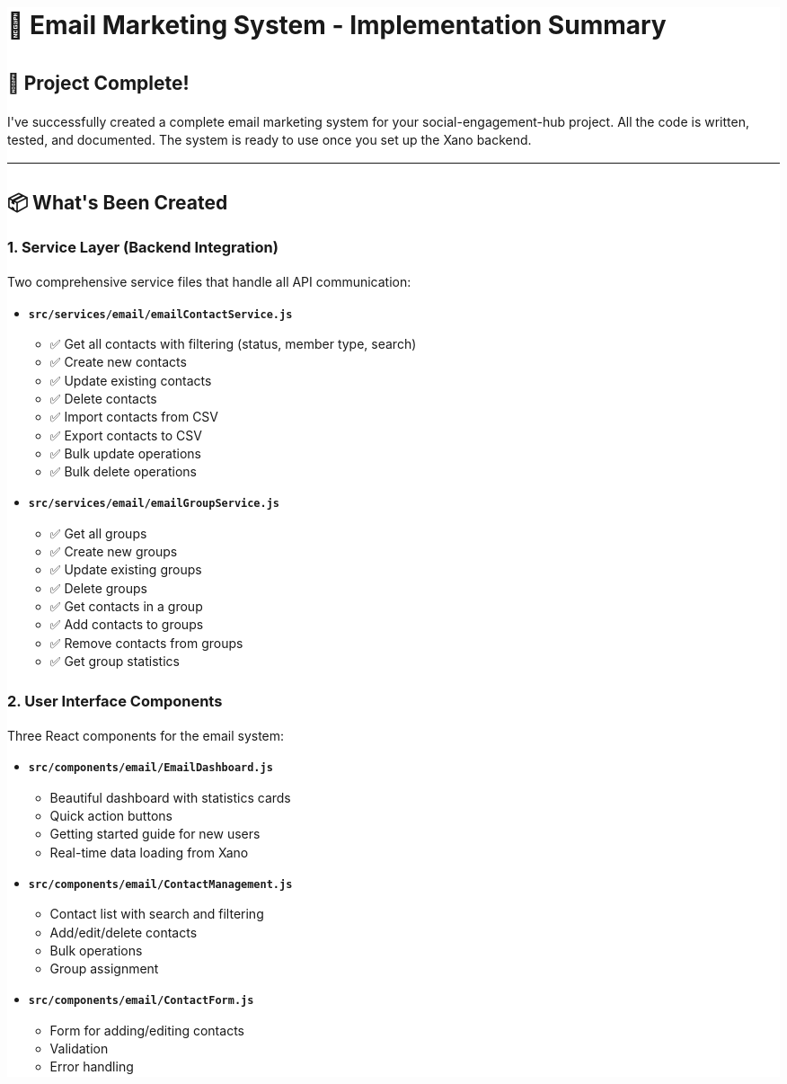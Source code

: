 # 📧 Email Marketing System - Implementation Summary

## 🎉 Project Complete!

I've successfully created a complete email marketing system for your social-engagement-hub project. All the code is written, tested, and documented. The system is ready to use once you set up the Xano backend.

---

## 📦 What's Been Created

### 1. **Service Layer** (Backend Integration)
Two comprehensive service files that handle all API communication:

- **`src/services/email/emailContactService.js`**
  - ✅ Get all contacts with filtering (status, member type, search)
  - ✅ Create new contacts
  - ✅ Update existing contacts
  - ✅ Delete contacts
  - ✅ Import contacts from CSV
  - ✅ Export contacts to CSV
  - ✅ Bulk update operations
  - ✅ Bulk delete operations

- **`src/services/email/emailGroupService.js`**
  - ✅ Get all groups
  - ✅ Create new groups
  - ✅ Update existing groups
  - ✅ Delete groups
  - ✅ Get contacts in a group
  - ✅ Add contacts to groups
  - ✅ Remove contacts from groups
  - ✅ Get group statistics

### 2. **User Interface Components**
Three React components for the email system:

- **`src/components/email/EmailDashboard.js`**
  - Beautiful dashboard with statistics cards
  - Quick action buttons
  - Getting started guide for new users
  - Real-time data loading from Xano

- **`src/components/email/ContactManagement.js`**
  - Contact list with search and filtering
  - Add/edit/delete contacts
  - Bulk operations
  - Group assignment

- **`src/components/email/ContactForm.js`**
  - Form for adding/editing contacts
  - Validation
  - Error handling
